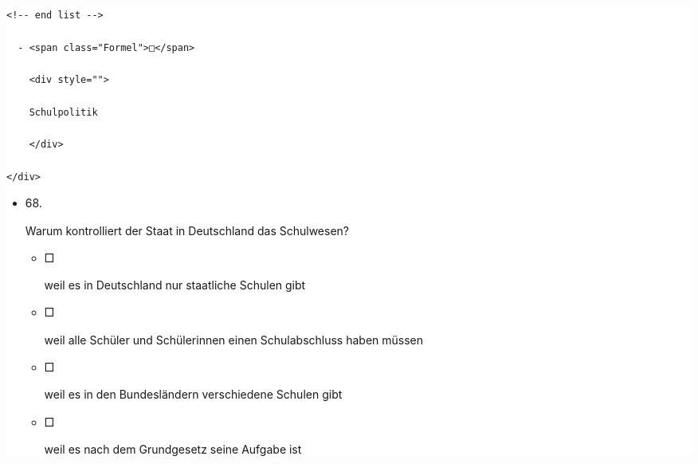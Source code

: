     <!-- end list -->
    
      - <span class="Formel">□</span>
        
        <div style="">
        
        Schulpolitik
        
        </div>
    
    </div>

</div>

  
  

<div class="jurAbsatz">

  - 68\.
    
    <div style="">
    
    Warum kontrolliert der Staat in Deutschland das Schulwesen?
    
      - <span class="Formel">□</span>
        
        <div style="">
        
        weil es in Deutschland nur staatliche Schulen gibt
        
        </div>
    
    <!-- end list -->
    
      - <span class="Formel">□</span>
        
        <div style="">
        
        weil alle Schüler und Schülerinnen einen Schulabschluss haben
        müssen
        
        </div>
    
    <!-- end list -->
    
      - <span class="Formel">□</span>
        
        <div style="">
        
        weil es in den Bundesländern verschiedene Schulen gibt
        
        </div>
    
    <!-- end list -->
    
      - <span class="Formel">□</span>
        
        <div style="">
        
        weil es nach dem Grundgesetz seine Aufgabe ist
        
        </div>
    
    </div>
